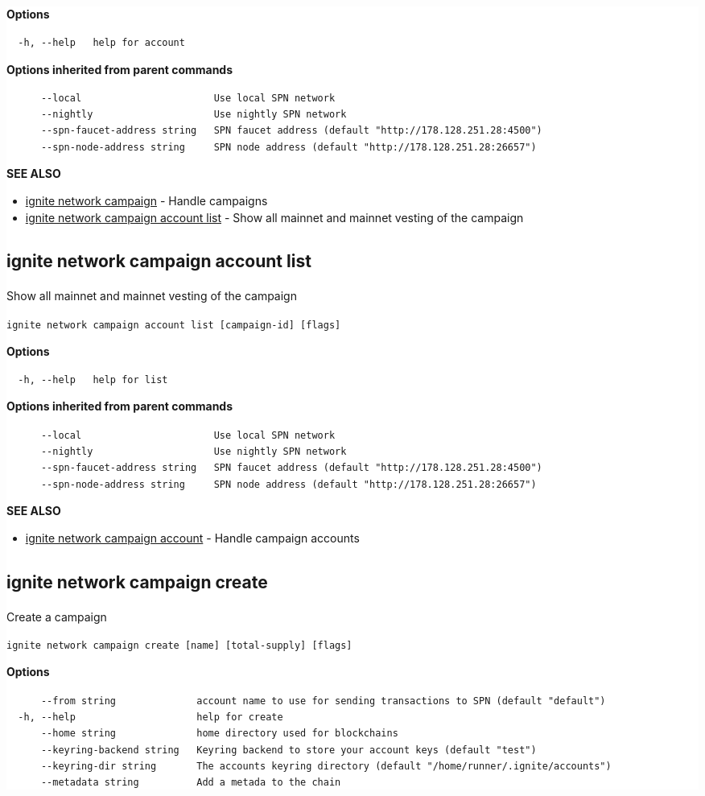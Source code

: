 **Options**

```
  -h, --help   help for account
```

**Options inherited from parent commands**

```
      --local                       Use local SPN network
      --nightly                     Use nightly SPN network
      --spn-faucet-address string   SPN faucet address (default "http://178.128.251.28:4500")
      --spn-node-address string     SPN node address (default "http://178.128.251.28:26657")
```

**SEE ALSO**

* [ignite network campaign](#ignite-network-campaign)	 - Handle campaigns
* [ignite network campaign account list](#ignite-network-campaign-account-list)	 - Show all mainnet and mainnet vesting of the campaign


## ignite network campaign account list

Show all mainnet and mainnet vesting of the campaign

```
ignite network campaign account list [campaign-id] [flags]
```

**Options**

```
  -h, --help   help for list
```

**Options inherited from parent commands**

```
      --local                       Use local SPN network
      --nightly                     Use nightly SPN network
      --spn-faucet-address string   SPN faucet address (default "http://178.128.251.28:4500")
      --spn-node-address string     SPN node address (default "http://178.128.251.28:26657")
```

**SEE ALSO**

* [ignite network campaign account](#ignite-network-campaign-account)	 - Handle campaign accounts


## ignite network campaign create

Create a campaign

```
ignite network campaign create [name] [total-supply] [flags]
```

**Options**

```
      --from string              account name to use for sending transactions to SPN (default "default")
  -h, --help                     help for create
      --home string              home directory used for blockchains
      --keyring-backend string   Keyring backend to store your account keys (default "test")
      --keyring-dir string       The accounts keyring directory (default "/home/runner/.ignite/accounts")
      --metadata string          Add a metada to the chain
```
